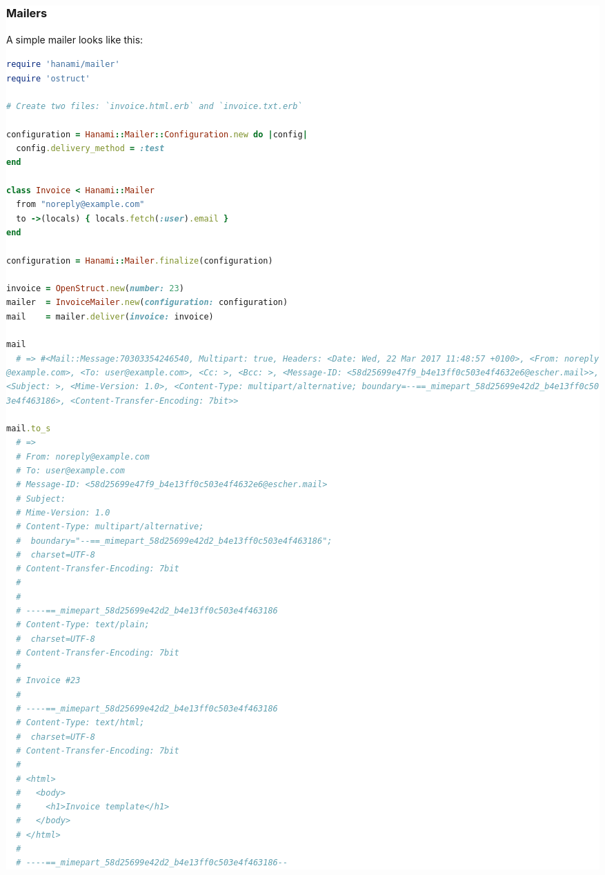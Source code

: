 ### Mailers

A simple mailer looks like this:

```ruby
require 'hanami/mailer'
require 'ostruct'

# Create two files: `invoice.html.erb` and `invoice.txt.erb`

configuration = Hanami::Mailer::Configuration.new do |config|
  config.delivery_method = :test
end

class Invoice < Hanami::Mailer
  from "noreply@example.com"
  to ->(locals) { locals.fetch(:user).email }
end

configuration = Hanami::Mailer.finalize(configuration)

invoice = OpenStruct.new(number: 23)
mailer  = InvoiceMailer.new(configuration: configuration)
mail    = mailer.deliver(invoice: invoice)

mail
  # => #<Mail::Message:70303354246540, Multipart: true, Headers: <Date: Wed, 22 Mar 2017 11:48:57 +0100>, <From: noreply@example.com>, <To: user@example.com>, <Cc: >, <Bcc: >, <Message-ID: <58d25699e47f9_b4e13ff0c503e4f4632e6@escher.mail>>, <Subject: >, <Mime-Version: 1.0>, <Content-Type: multipart/alternative; boundary=--==_mimepart_58d25699e42d2_b4e13ff0c503e4f463186>, <Content-Transfer-Encoding: 7bit>>

mail.to_s
  # =>
  # From: noreply@example.com
  # To: user@example.com
  # Message-ID: <58d25699e47f9_b4e13ff0c503e4f4632e6@escher.mail>
  # Subject:
  # Mime-Version: 1.0
  # Content-Type: multipart/alternative;
  #  boundary="--==_mimepart_58d25699e42d2_b4e13ff0c503e4f463186";
  #  charset=UTF-8
  # Content-Transfer-Encoding: 7bit
  #
  #
  # ----==_mimepart_58d25699e42d2_b4e13ff0c503e4f463186
  # Content-Type: text/plain;
  #  charset=UTF-8
  # Content-Transfer-Encoding: 7bit
  #
  # Invoice #23
  #
  # ----==_mimepart_58d25699e42d2_b4e13ff0c503e4f463186
  # Content-Type: text/html;
  #  charset=UTF-8
  # Content-Transfer-Encoding: 7bit
  #
  # <html>
  #   <body>
  #     <h1>Invoice template</h1>
  #   </body>
  # </html>
  #
  # ----==_mimepart_58d25699e42d2_b4e13ff0c503e4f463186--
```